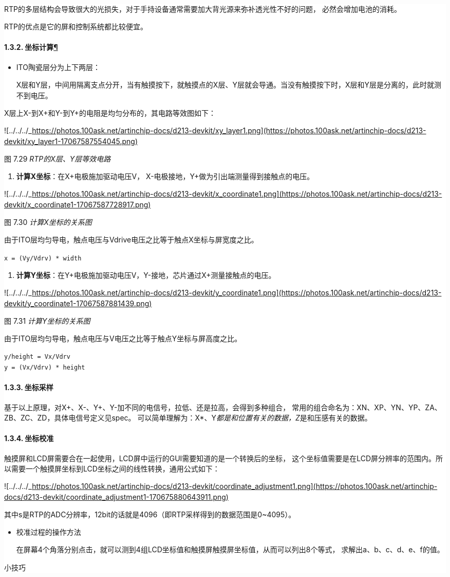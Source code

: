 RTP的多层结构会导致很大的光损失，对于手持设备通常需要加大背光源来弥补透光性不好的问题， 必然会增加电池的消耗。

RTP的优点是它的屏和控制系统都比较便宜。

#### 1.3.2. 坐标计算[¶](#id6)

- ITO陶瓷层分为上下两层：

  X层和Y层，中间用隔离支点分开，当有触摸按下，就触摸点的X层、Y层就会导通。当没有触摸按下时，X层和Y层是分离的，此时就测不到电压。

X层上X-到X+和Y-到Y+的电阻是均匀分布的，其电路等效图如下：

![../../../_https://photos.100ask.net/artinchip-docs/d213-devkit/xy_layer1.png](https://photos.100ask.net/artinchip-docs/d213-devkit/xy_layer1-17067587554045.png)

图 7.29 *RTP的X层、Y层等效电路*

1. **计算X坐标**：在X+电极施加驱动电压V， X-电极接地，Y+做为引出端测量得到接触点的电压。

![../../../_https://photos.100ask.net/artinchip-docs/d213-devkit/x_coordinate1.png](https://photos.100ask.net/artinchip-docs/d213-devkit/x_coordinate1-17067587728917.png)

图 7.30 *计算X坐标的关系图*

由于ITO层均匀导电，触点电压与Vdrive电压之比等于触点X坐标与屏宽度之比。

```
x = (Vy/Vdrv) * width
```

1. **计算Y坐标**：在Y+电极施加驱动电压V，Y-接地，芯片通过X+测量接触点的电压。

![../../../_https://photos.100ask.net/artinchip-docs/d213-devkit/y_coordinate1.png](https://photos.100ask.net/artinchip-docs/d213-devkit/y_coordinate1-17067587881439.png)

图 7.31 *计算Y坐标的关系图*

由于ITO层均匀导电，触点电压与V电压之比等于触点Y坐标与屏高度之比。

```
y/height = Vx/Vdrv
y = (Vx/Vdrv) * height
```

#### 1.3.3. 坐标采样

基于以上原理，对X+、X-、Y+、Y-加不同的电信号，拉低、还是拉高，会得到多种组合， 常用的组合命名为：XN、XP、YN、YP、ZA、ZB、ZC、ZD，具体电信号定义见spec。 可以简单理解为：X*、Y*都是和位置有关的数据，Z*是和压感有关的数据。

#### 1.3.4. 坐标校准

触摸屏和LCD屏需要合在一起使用，LCD屏中运行的GUI需要知道的是一个转换后的坐标， 这个坐标值需要是在LCD屏分辨率的范围内。所以需要一个触摸屏坐标到LCD坐标之间的线性转换，通用公式如下：

![../../../_https://photos.100ask.net/artinchip-docs/d213-devkit/coordinate_adjustment1.png](https://photos.100ask.net/artinchip-docs/d213-devkit/coordinate_adjustment1-170675880643911.png)

其中s是RTP的ADC分辨率，12bit的话就是4096（即RTP采样得到的数据范围是0~4095）。

- 校准过程的操作方法

  在屏幕4个角落分别点击，就可以测到4组LCD坐标值和触摸屏触摸屏坐标值，从而可以列出8个等式， 求解出a、b、c、d、e、f的值。

小技巧
